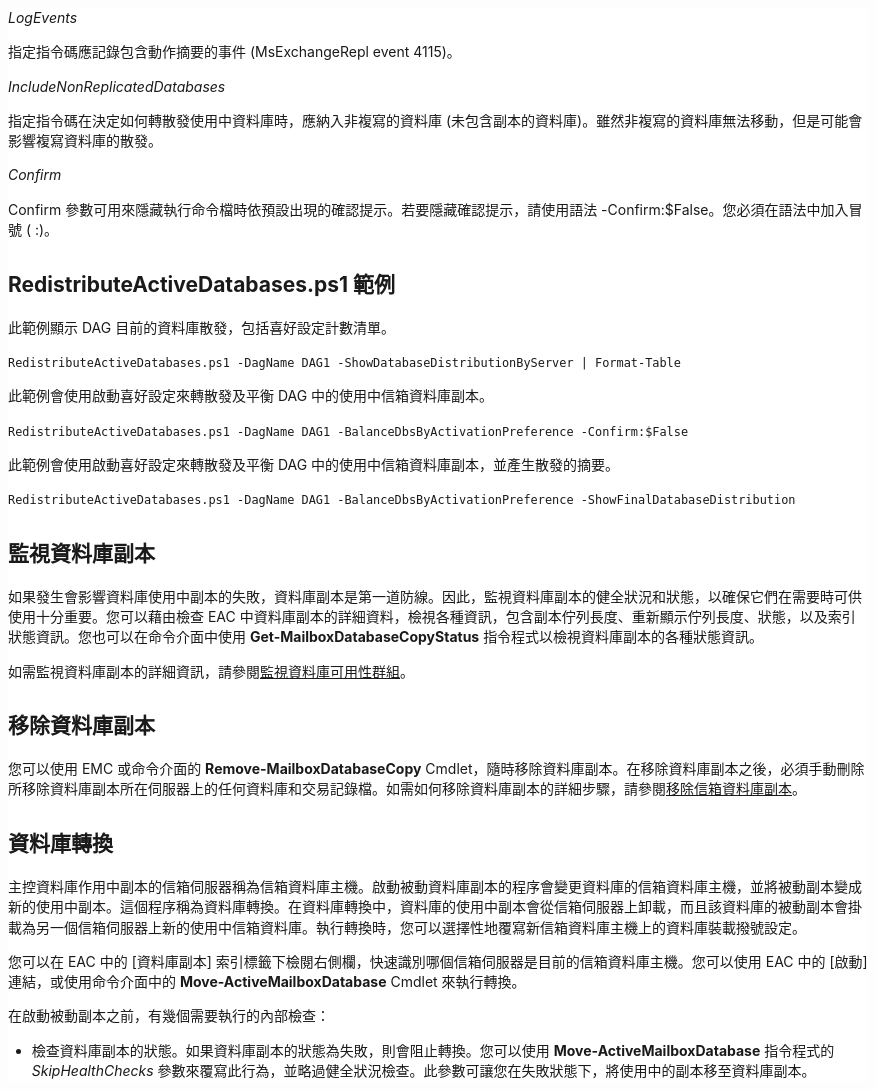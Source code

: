 <tr class="odd">
<td><p><em>LogEvents</em></p></td>
<td><p>指定指令碼應記錄包含動作摘要的事件 (MsExchangeRepl event 4115)。</p></td>
</tr>
<tr class="even">
<td><p><em>IncludeNonReplicatedDatabases</em></p></td>
<td><p>指定指令碼在決定如何轉散發使用中資料庫時，應納入非複寫的資料庫 (未包含副本的資料庫)。雖然非複寫的資料庫無法移動，但是可能會影響複寫資料庫的散發。</p></td>
</tr>
<tr class="odd">
<td><p><em>Confirm</em></p></td>
<td><p>Confirm 參數可用來隱藏執行命令檔時依預設出現的確認提示。若要隱藏確認提示，請使用語法 -Confirm:$False。您必須在語法中加入冒號 ( :)。</p></td>
</tr>
</tbody>
</table>


## RedistributeActiveDatabases.ps1 範例

此範例顯示 DAG 目前的資料庫散發，包括喜好設定計數清單。

    RedistributeActiveDatabases.ps1 -DagName DAG1 -ShowDatabaseDistributionByServer | Format-Table

此範例會使用啟動喜好設定來轉散發及平衡 DAG 中的使用中信箱資料庫副本。

    RedistributeActiveDatabases.ps1 -DagName DAG1 -BalanceDbsByActivationPreference -Confirm:$False

此範例會使用啟動喜好設定來轉散發及平衡 DAG 中的使用中信箱資料庫副本，並產生散發的摘要。

    RedistributeActiveDatabases.ps1 -DagName DAG1 -BalanceDbsByActivationPreference -ShowFinalDatabaseDistribution

## 監視資料庫副本

如果發生會影響資料庫使用中副本的失敗，資料庫副本是第一道防線。因此，監視資料庫副本的健全狀況和狀態，以確保它們在需要時可供使用十分重要。您可以藉由檢查 EAC 中資料庫副本的詳細資料，檢視各種資訊，包含副本佇列長度、重新顯示佇列長度、狀態，以及索引狀態資訊。您也可以在命令介面中使用 **Get-MailboxDatabaseCopyStatus** 指令程式以檢視資料庫副本的各種狀態資訊。

如需監視資料庫副本的詳細資訊，請參閱[監視資料庫可用性群組](monitoring-database-availability-groups-exchange-2013-help.md)。

## 移除資料庫副本

您可以使用 EMC 或命令介面的 **Remove-MailboxDatabaseCopy** Cmdlet，隨時移除資料庫副本。在移除資料庫副本之後，必須手動刪除所移除資料庫副本所在伺服器上的任何資料庫和交易記錄檔。如需如何移除資料庫副本的詳細步驟，請參閱[移除信箱資料庫副本](remove-a-mailbox-database-copy-exchange-2013-help.md)。

## 資料庫轉換

主控資料庫作用中副本的信箱伺服器稱為信箱資料庫主機。啟動被動資料庫副本的程序會變更資料庫的信箱資料庫主機，並將被動副本變成新的使用中副本。這個程序稱為資料庫轉換。在資料庫轉換中，資料庫的使用中副本會從信箱伺服器上卸載，而且該資料庫的被動副本會掛載為另一個信箱伺服器上新的使用中信箱資料庫。執行轉換時，您可以選擇性地覆寫新信箱資料庫主機上的資料庫裝載撥號設定。

您可以在 EAC 中的 \[資料庫副本\] 索引標籤下檢閱右側欄，快速識別哪個信箱伺服器是目前的信箱資料庫主機。您可以使用 EAC 中的 \[啟動\] 連結，或使用命令介面中的 **Move-ActiveMailboxDatabase** Cmdlet 來執行轉換。

在啟動被動副本之前，有幾個需要執行的內部檢查：

  - 檢查資料庫副本的狀態。如果資料庫副本的狀態為失敗，則會阻止轉換。您可以使用 **Move-ActiveMailboxDatabase** 指令程式的 *SkipHealthChecks* 參數來覆寫此行為，並略過健全狀況檢查。此參數可讓您在失敗狀態下，將使用中的副本移至資料庫副本。
